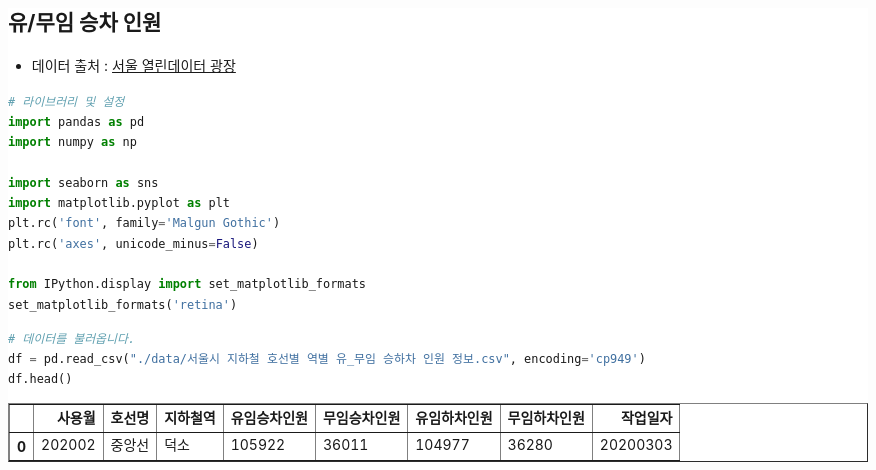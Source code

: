 ## 유/무임 승차 인원
* 데이터 출처 : [서울 열린데이터 광장](https://data.seoul.go.kr/dataList/OA-12251/S/1/datasetView.do)


```python
# 라이브러리 및 설정
import pandas as pd
import numpy as np

import seaborn as sns
import matplotlib.pyplot as plt
plt.rc('font', family='Malgun Gothic')
plt.rc('axes', unicode_minus=False)

from IPython.display import set_matplotlib_formats
set_matplotlib_formats('retina')
```


```python
# 데이터를 불러옵니다. 
df = pd.read_csv("./data/서울시 지하철 호선별 역별 유_무임 승하차 인원 정보.csv", encoding='cp949')
df.head()
```




<div>
<style scoped>
    .dataframe tbody tr th:only-of-type {
        vertical-align: middle;
    }

    .dataframe tbody tr th {
        vertical-align: top;
    }

    .dataframe thead th {
        text-align: right;
    }
</style>
<table border="1" class="dataframe">
  <thead>
    <tr style="text-align: right;">
      <th></th>
      <th>사용월</th>
      <th>호선명</th>
      <th>지하철역</th>
      <th>유임승차인원</th>
      <th>무임승차인원</th>
      <th>유임하차인원</th>
      <th>무임하차인원</th>
      <th>작업일자</th>
    </tr>
  </thead>
  <tbody>
    <tr>
      <th>0</th>
      <td>202002</td>
      <td>중앙선</td>
      <td>덕소</td>
      <td>105922</td>
      <td>36011</td>
      <td>104977</td>
      <td>36280</td>
      <td>20200303</td>
    </tr>